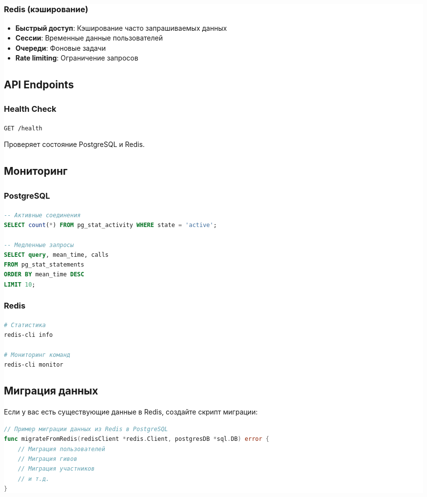 ### Redis (кэширование)
- **Быстрый доступ**: Кэширование часто запрашиваемых данных
- **Сессии**: Временные данные пользователей
- **Очереди**: Фоновые задачи
- **Rate limiting**: Ограничение запросов

## API Endpoints

### Health Check
```
GET /health
```
Проверяет состояние PostgreSQL и Redis.

## Мониторинг

### PostgreSQL
```sql
-- Активные соединения
SELECT count(*) FROM pg_stat_activity WHERE state = 'active';

-- Медленные запросы
SELECT query, mean_time, calls 
FROM pg_stat_statements 
ORDER BY mean_time DESC 
LIMIT 10;
```

### Redis
```bash
# Статистика
redis-cli info

# Мониторинг команд
redis-cli monitor
```

## Миграция данных

Если у вас есть существующие данные в Redis, создайте скрипт миграции:

```go
// Пример миграции данных из Redis в PostgreSQL
func migrateFromRedis(redisClient *redis.Client, postgresDB *sql.DB) error {
    // Миграция пользователей
    // Миграция гивов
    // Миграция участников
    // и т.д.
}
```
